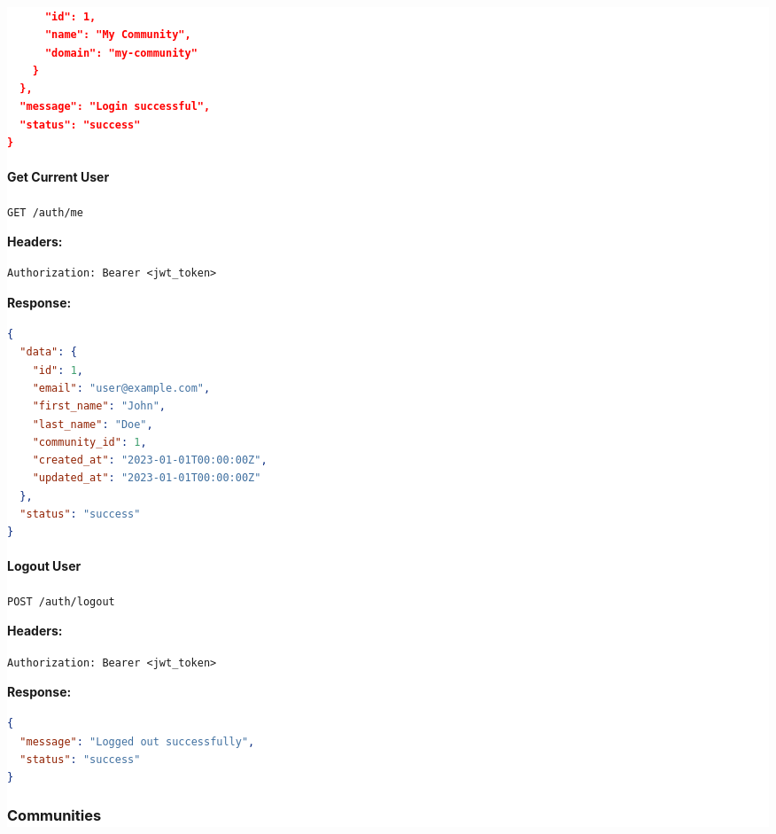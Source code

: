 ```json
      "id": 1,
      "name": "My Community",
      "domain": "my-community"
    }
  },
  "message": "Login successful",
  "status": "success"
}
```

#### Get Current User
```http
GET /auth/me
```

**Headers:**
```
Authorization: Bearer <jwt_token>
```

**Response:**
```json
{
  "data": {
    "id": 1,
    "email": "user@example.com",
    "first_name": "John",
    "last_name": "Doe",
    "community_id": 1,
    "created_at": "2023-01-01T00:00:00Z",
    "updated_at": "2023-01-01T00:00:00Z"
  },
  "status": "success"
}
```

#### Logout User
```http
POST /auth/logout
```

**Headers:**
```
Authorization: Bearer <jwt_token>
```

**Response:**
```json
{
  "message": "Logged out successfully",
  "status": "success"
}
```

### Communities
